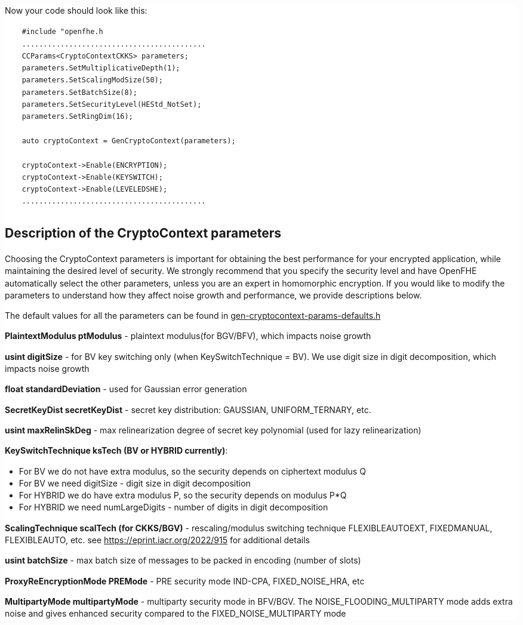 Now your code should look like this:
```
    #include "openfhe.h
    ...........................................
    CCParams<CryptoContextCKKS> parameters;
    parameters.SetMultiplicativeDepth(1);
    parameters.SetScalingModSize(50);
    parameters.SetBatchSize(8);
    parameters.SetSecurityLevel(HEStd_NotSet);
    parameters.SetRingDim(16);

    auto cryptoContext = GenCryptoContext(parameters);

    cryptoContext->Enable(ENCRYPTION);
    cryptoContext->Enable(KEYSWITCH);
    cryptoContext->Enable(LEVELEDSHE);
    ...........................................
```

## Description of the CryptoContext parameters
Choosing the CryptoContext parameters is important for obtaining the best performance for your encrypted application, while maintaining the desired level of security. We strongly recommend that you specify the security level and have OpenFHE automatically select the other parameters, unless you are an expert in homomorphic encryption. If you would like to modify the parameters to understand how they affect noise growth and performance, we provide descriptions below.

The default values for all the parameters can be found in [gen-cryptocontext-params-defaults.h](../include/scheme/gen-cryptocontext-params-defaults.h)

**PlaintextModulus ptModulus** - plaintext modulus(for BGV/BFV), which impacts noise growth

**usint digitSize** - for BV key switching only (when KeySwitchTechnique = BV). We use digit size in digit decomposition, which impacts noise growth

**float standardDeviation** - used for Gaussian error generation

**SecretKeyDist secretKeyDist** - secret key distribution: GAUSSIAN, UNIFORM_TERNARY, etc.

**usint maxRelinSkDeg** - max relinearization degree of secret key polynomial (used for lazy relinearization)

**KeySwitchTechnique ksTech (BV or HYBRID currently)**:
- For BV we do not have extra modulus, so the security depends on ciphertext modulus Q
- For BV we need digitSize - digit size in digit decomposition
- For HYBRID we do have extra modulus P, so the security depends on modulus P*Q
- For HYBRID we need numLargeDigits - number of digits in digit decomposition

**ScalingTechnique scalTech (for CKKS/BGV)** - rescaling/modulus switching technique FLEXIBLEAUTOEXT, FIXEDMANUAL, FLEXIBLEAUTO, etc. see https://eprint.iacr.org/2022/915 for additional details

**usint batchSize** - max batch size of messages to be packed in encoding (number of slots)

**ProxyReEncryptionMode PREMode** - PRE security mode IND-CPA, FIXED_NOISE_HRA, etc

**MultipartyMode multipartyMode** - multiparty security mode in BFV/BGV. The NOISE_FLOODING_MULTIPARTY mode adds extra noise and gives enhanced security compared to the FIXED_NOISE_MULTIPARTY mode
